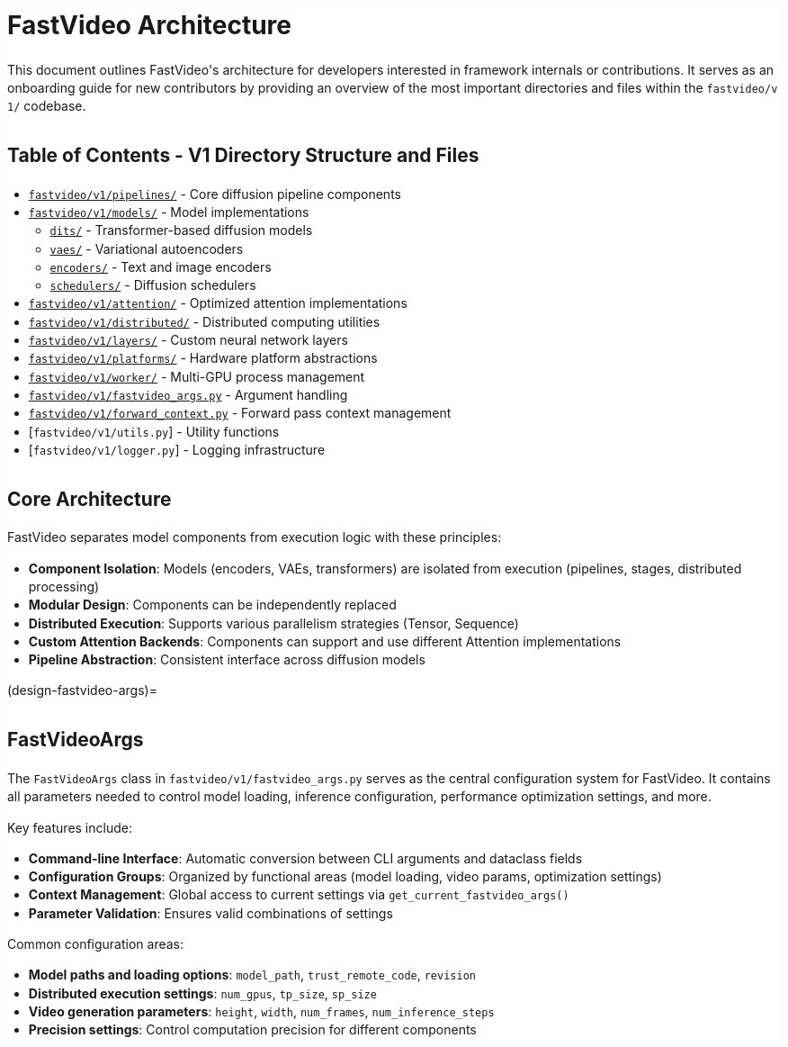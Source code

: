 # FastVideo Architecture

This document outlines FastVideo's architecture for developers interested in framework internals or contributions. It serves as an onboarding guide for new contributors by providing an overview of the most important directories and files within the `fastvideo/v1/` codebase.

## Table of Contents - V1 Directory Structure and Files

- [`fastvideo/v1/pipelines/`](#design-pipeline-system) - Core diffusion pipeline components
- [`fastvideo/v1/models/`](#design-model-components) - Model implementations
  - [`dits/`](#design-transformer-models) - Transformer-based diffusion models
  - [`vaes/`](#design-vae-variational-auto-encoder) - Variational autoencoders
  - [`encoders/`](#design-text-and-image-encoders) - Text and image encoders
  - [`schedulers/`](#design-schedulers) - Diffusion schedulers
- [`fastvideo/v1/attention/`](#design-optimized-attention) - Optimized attention implementations
- [`fastvideo/v1/distributed/`](#design-distributed-processing) - Distributed computing utilities
- [`fastvideo/v1/layers/`](#design-tensor-parallelism) - Custom neural network layers
- [`fastvideo/v1/platforms/`](#design-platforms) - Hardware platform abstractions
- [`fastvideo/v1/worker/`](#design-executor-and-worker-abstractions) - Multi-GPU process management
- [`fastvideo/v1/fastvideo_args.py`](#design-fastvideo-args) - Argument handling
- [`fastvideo/v1/forward_context.py`](#design-forwardcontext) - Forward pass context management
- [`fastvideo/v1/utils.py`] - Utility functions
- [`fastvideo/v1/logger.py`] - Logging infrastructure

## Core Architecture

FastVideo separates model components from execution logic with these principles:
- **Component Isolation**: Models (encoders, VAEs, transformers) are isolated from execution (pipelines, stages, distributed processing)
- **Modular Design**: Components can be independently replaced
- **Distributed Execution**: Supports various parallelism strategies (Tensor, Sequence)
- **Custom Attention Backends**: Components can support and use different Attention implementations
- **Pipeline Abstraction**: Consistent interface across diffusion models

(design-fastvideo-args)=
## FastVideoArgs

The `FastVideoArgs` class in `fastvideo/v1/fastvideo_args.py` serves as the central configuration system for FastVideo. It contains all parameters needed to control model loading, inference configuration, performance optimization settings, and more.

Key features include:
- **Command-line Interface**: Automatic conversion between CLI arguments and dataclass fields
- **Configuration Groups**: Organized by functional areas (model loading, video params, optimization settings)
- **Context Management**: Global access to current settings via `get_current_fastvideo_args()`
- **Parameter Validation**: Ensures valid combinations of settings

Common configuration areas:
- **Model paths and loading options**: `model_path`, `trust_remote_code`, `revision`
- **Distributed execution settings**: `num_gpus`, `tp_size`, `sp_size`
- **Video generation parameters**: `height`, `width`, `num_frames`, `num_inference_steps`
- **Precision settings**: Control computation precision for different components
